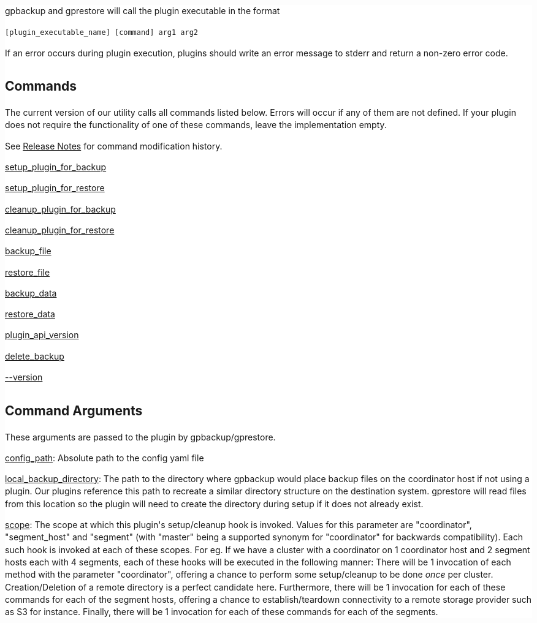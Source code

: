 gpbackup and gprestore will call the plugin executable in the format
```
[plugin_executable_name] [command] arg1 arg2
```

If an error occurs during plugin execution, plugins should write an error message to stderr and return a non-zero error code.



## Commands

The current version of our utility calls all commands listed below. Errors will occur if any of them are not defined. If your plugin does not require the functionality of one of these commands, leave the implementation empty.

See [Release Notes](#Release_Notes) for command modification history.

[setup_plugin_for_backup](#setup_plugin_for_backup)

[setup_plugin_for_restore](#setup_plugin_for_restore)

[cleanup_plugin_for_backup](#cleanup_plugin_for_backup)

[cleanup_plugin_for_restore](#cleanup_plugin_for_restore)

[backup_file](#backup_file)

[restore_file](#restore_file)

[backup_data](#backup_data)

[restore_data](#restore_data)

[plugin_api_version](#plugin_api_version)

[delete_backup](#delete_backup)

[--version](#--version)

## Command Arguments

These arguments are passed to the plugin by gpbackup/gprestore.

[config_path](#config_path): Absolute path to the config yaml file

[local_backup_directory](#local_backup_directory): The path to the directory where gpbackup would place backup files on the coordinator host if not using a plugin. Our plugins reference this path to recreate a similar directory structure on the destination system. gprestore will read files from this location so the plugin will need to create the directory during setup if it does not already exist.

[scope](#scope): The scope at which this plugin's setup/cleanup hook is invoked. Values for this parameter are "coordinator", "segment_host" and "segment" (with "master" being a supported synonym for "coordinator" for backwards compatibility). Each such hook is invoked at each of these scopes. For eg. If we have a cluster with a coordinator on 1 coordinator host and 2 segment hosts each with 4 segments, each of these hooks will be executed in the following manner: There will be 1 invocation
of each method with the parameter "coordinator", offering a chance to perform some setup/cleanup to be done *once* per cluster. Creation/Deletion of a remote directory is a perfect candidate here. Furthermore, there will be 1 invocation for each of these commands for each of the segment hosts, offering a chance to establish/teardown connectivity to a remote storage provider such as S3 for instance. Finally, there will be 1 invocation for each of these commands for each of the segments.
